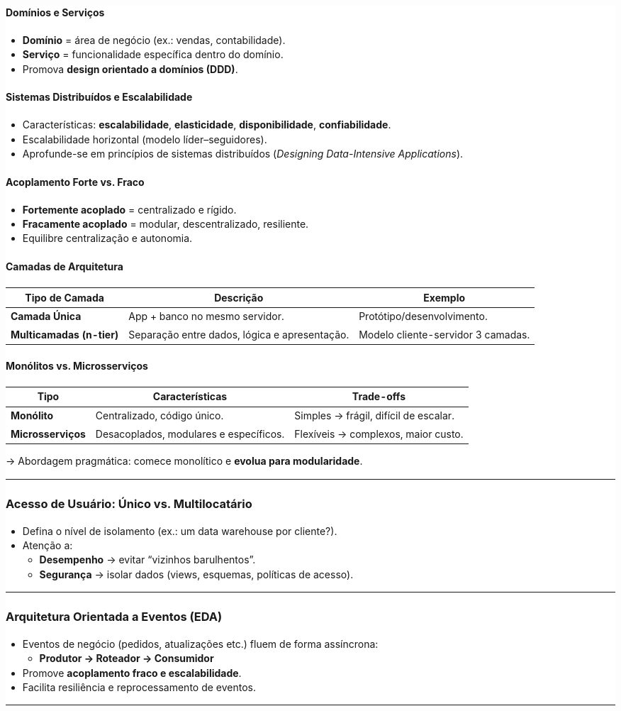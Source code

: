 #### Domínios e Serviços

* **Domínio** = área de negócio (ex.: vendas, contabilidade).  
* **Serviço** = funcionalidade específica dentro do domínio.  
* Promova **design orientado a domínios (DDD)**.

#### Sistemas Distribuídos e Escalabilidade

* Características: **escalabilidade**, **elasticidade**, **disponibilidade**, **confiabilidade**.  
* Escalabilidade horizontal (modelo líder–seguidores).  
* Aprofunde-se em princípios de sistemas distribuídos (*Designing Data-Intensive Applications*).

#### Acoplamento Forte vs. Fraco

* **Fortemente acoplado** = centralizado e rígido.  
* **Fracamente acoplado** = modular, descentralizado, resiliente.  
* Equilibre centralização e autonomia.

#### Camadas de Arquitetura

| Tipo de Camada       | Descrição                                      | Exemplo                    |
| -------------------- | ---------------------------------------------- | -------------------------- |
| **Camada Única**     | App + banco no mesmo servidor.                 | Protótipo/desenvolvimento. |
| **Multicamadas (n-tier)** | Separação entre dados, lógica e apresentação. | Modelo cliente-servidor 3 camadas. |

#### Monólitos vs. Microsserviços

| Tipo              | Características                       | Trade-offs                           |
| ----------------- | -------------------------------------- | ------------------------------------ |
| **Monólito**      | Centralizado, código único.            | Simples → frágil, difícil de escalar. |
| **Microsserviços** | Desacoplados, modulares e específicos. | Flexíveis → complexos, maior custo.   |

→ Abordagem pragmática: comece monolítico e **evolua para modularidade**.

---

### Acesso de Usuário: Único vs. Multilocatário

* Defina o nível de isolamento (ex.: um data warehouse por cliente?).  
* Atenção a:
  * **Desempenho** → evitar “vizinhos barulhentos”.  
  * **Segurança** → isolar dados (views, esquemas, políticas de acesso).

---

### Arquitetura Orientada a Eventos (EDA)

* Eventos de negócio (pedidos, atualizações etc.) fluem de forma assíncrona:
  * **Produtor → Roteador → Consumidor**
* Promove **acoplamento fraco e escalabilidade**.  
* Facilita resiliência e reprocessamento de eventos.

---